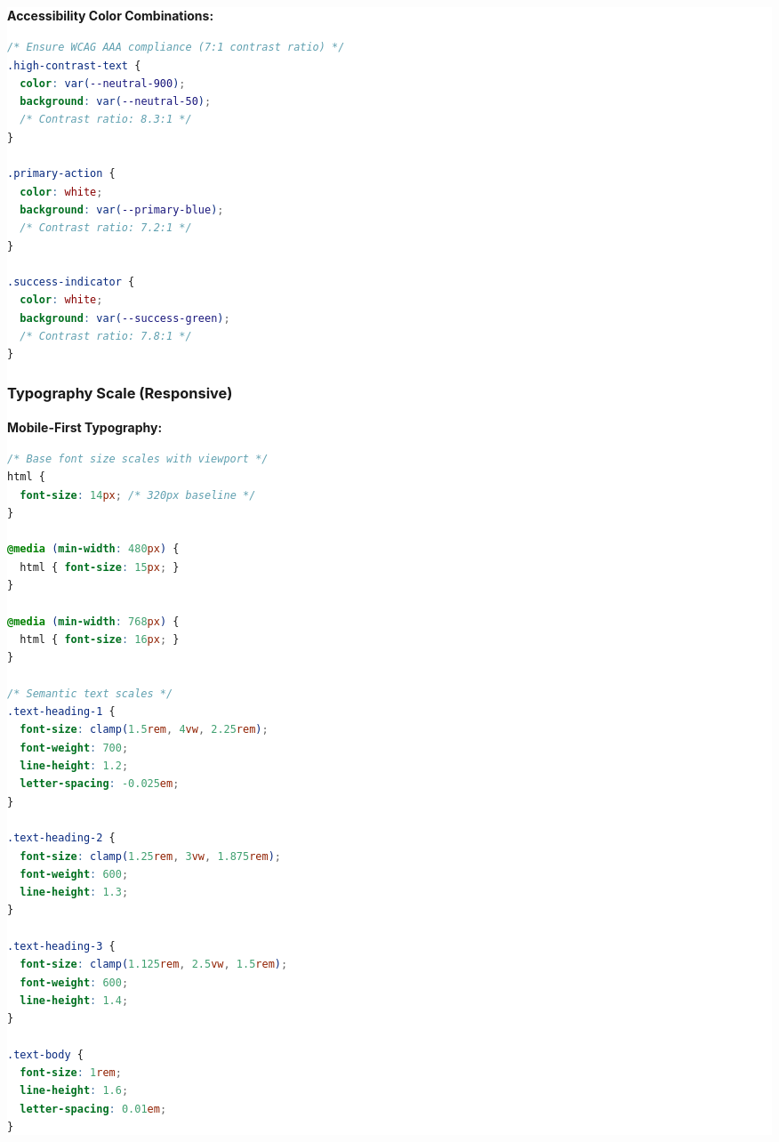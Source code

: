 **Accessibility Color Combinations:**
```css
/* Ensure WCAG AAA compliance (7:1 contrast ratio) */
.high-contrast-text {
  color: var(--neutral-900);
  background: var(--neutral-50);
  /* Contrast ratio: 8.3:1 */
}

.primary-action {
  color: white;
  background: var(--primary-blue);
  /* Contrast ratio: 7.2:1 */
}

.success-indicator {
  color: white;
  background: var(--success-green);
  /* Contrast ratio: 7.8:1 */
}
```

### Typography Scale (Responsive)

**Mobile-First Typography:**
```css
/* Base font size scales with viewport */
html {
  font-size: 14px; /* 320px baseline */
}

@media (min-width: 480px) {
  html { font-size: 15px; }
}

@media (min-width: 768px) {
  html { font-size: 16px; }
}

/* Semantic text scales */
.text-heading-1 {
  font-size: clamp(1.5rem, 4vw, 2.25rem);
  font-weight: 700;
  line-height: 1.2;
  letter-spacing: -0.025em;
}

.text-heading-2 {
  font-size: clamp(1.25rem, 3vw, 1.875rem);
  font-weight: 600;
  line-height: 1.3;
}

.text-heading-3 {
  font-size: clamp(1.125rem, 2.5vw, 1.5rem);
  font-weight: 600;
  line-height: 1.4;
}

.text-body {
  font-size: 1rem;
  line-height: 1.6;
  letter-spacing: 0.01em;
}
```